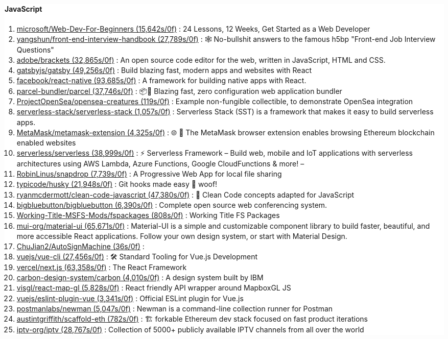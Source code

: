 
#### JavaScript
1. [microsoft/Web-Dev-For-Beginners (15,642s/0f)](https://github.com/microsoft/Web-Dev-For-Beginners) : 24 Lessons, 12 Weeks, Get Started as a Web Developer
2. [yangshun/front-end-interview-handbook (27,789s/0f)](https://github.com/yangshun/front-end-interview-handbook) : 🕸 No-bullshit answers to the famous h5bp "Front-end Job Interview Questions"
3. [adobe/brackets (32,865s/0f)](https://github.com/adobe/brackets) : An open source code editor for the web, written in JavaScript, HTML and CSS.
4. [gatsbyjs/gatsby (49,256s/0f)](https://github.com/gatsbyjs/gatsby) : Build blazing fast, modern apps and websites with React
5. [facebook/react-native (93,685s/0f)](https://github.com/facebook/react-native) : A framework for building native apps with React.
6. [parcel-bundler/parcel (37,746s/0f)](https://github.com/parcel-bundler/parcel) : 📦🚀 Blazing fast, zero configuration web application bundler
7. [ProjectOpenSea/opensea-creatures (119s/0f)](https://github.com/ProjectOpenSea/opensea-creatures) : Example non-fungible collectible, to demonstrate OpenSea integration
8. [serverless-stack/serverless-stack (1,057s/0f)](https://github.com/serverless-stack/serverless-stack) : Serverless Stack (SST) is a framework that makes it easy to build serverless apps.
9. [MetaMask/metamask-extension (4,325s/0f)](https://github.com/MetaMask/metamask-extension) : 🌐 🔌 The MetaMask browser extension enables browsing Ethereum blockchain enabled websites
10. [serverless/serverless (38,999s/0f)](https://github.com/serverless/serverless) : ⚡ Serverless Framework – Build web, mobile and IoT applications with serverless architectures using AWS Lambda, Azure Functions, Google CloudFunctions & more! –
11. [RobinLinus/snapdrop (7,739s/0f)](https://github.com/RobinLinus/snapdrop) : A Progressive Web App for local file sharing
12. [typicode/husky (21,948s/0f)](https://github.com/typicode/husky) : Git hooks made easy 🐶 woof!
13. [ryanmcdermott/clean-code-javascript (47,380s/0f)](https://github.com/ryanmcdermott/clean-code-javascript) : 🛁 Clean Code concepts adapted for JavaScript
14. [bigbluebutton/bigbluebutton (6,390s/0f)](https://github.com/bigbluebutton/bigbluebutton) : Complete open source web conferencing system.
15. [Working-Title-MSFS-Mods/fspackages (808s/0f)](https://github.com/Working-Title-MSFS-Mods/fspackages) : Working Title FS Packages
16. [mui-org/material-ui (65,671s/0f)](https://github.com/mui-org/material-ui) : Material-UI is a simple and customizable component library to build faster, beautiful, and more accessible React applications. Follow your own design system, or start with Material Design.
17. [ChuJian2/AutoSignMachine (36s/0f)](https://github.com/ChuJian2/AutoSignMachine) : 
18. [vuejs/vue-cli (27,456s/0f)](https://github.com/vuejs/vue-cli) : 🛠️ Standard Tooling for Vue.js Development
19. [vercel/next.js (63,358s/0f)](https://github.com/vercel/next.js) : The React Framework
20. [carbon-design-system/carbon (4,010s/0f)](https://github.com/carbon-design-system/carbon) : A design system built by IBM
21. [visgl/react-map-gl (5,828s/0f)](https://github.com/visgl/react-map-gl) : React friendly API wrapper around MapboxGL JS
22. [vuejs/eslint-plugin-vue (3,341s/0f)](https://github.com/vuejs/eslint-plugin-vue) : Official ESLint plugin for Vue.js
23. [postmanlabs/newman (5,047s/0f)](https://github.com/postmanlabs/newman) : Newman is a command-line collection runner for Postman
24. [austintgriffith/scaffold-eth (782s/0f)](https://github.com/austintgriffith/scaffold-eth) : 🏗 forkable Ethereum dev stack focused on fast product iterations
25. [iptv-org/iptv (28,767s/0f)](https://github.com/iptv-org/iptv) : Collection of 5000+ publicly available IPTV channels from all over the world
